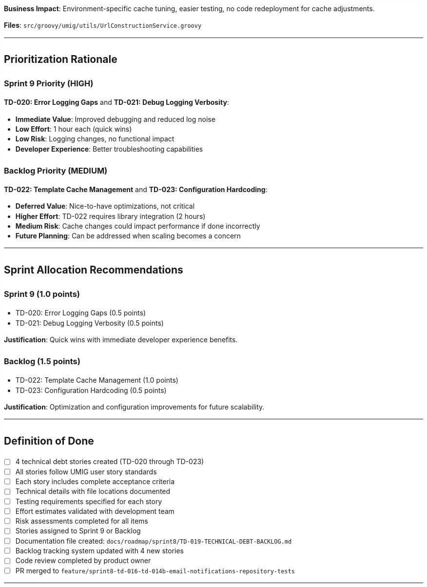 **Business Impact**: Environment-specific cache tuning, easier testing, no code redeployment for cache adjustments.

**Files**: `src/groovy/umig/utils/UrlConstructionService.groovy`

---

## Prioritization Rationale

### Sprint 9 Priority (HIGH)

**TD-020: Error Logging Gaps** and **TD-021: Debug Logging Verbosity**:

- **Immediate Value**: Improved debugging and reduced log noise
- **Low Effort**: 1 hour each (quick wins)
- **Low Risk**: Logging changes, no functional impact
- **Developer Experience**: Better troubleshooting capabilities

### Backlog Priority (MEDIUM)

**TD-022: Template Cache Management** and **TD-023: Configuration Hardcoding**:

- **Deferred Value**: Nice-to-have optimizations, not critical
- **Higher Effort**: TD-022 requires library integration (2 hours)
- **Medium Risk**: Cache changes could impact performance if done incorrectly
- **Future Planning**: Can be addressed when scaling becomes a concern

---

## Sprint Allocation Recommendations

### Sprint 9 (1.0 points)

- TD-020: Error Logging Gaps (0.5 points)
- TD-021: Debug Logging Verbosity (0.5 points)

**Justification**: Quick wins with immediate developer experience benefits.

### Backlog (1.5 points)

- TD-022: Template Cache Management (1.0 points)
- TD-023: Configuration Hardcoding (0.5 points)

**Justification**: Optimization and configuration improvements for future scalability.

---

## Definition of Done

- [ ] 4 technical debt stories created (TD-020 through TD-023)
- [ ] All stories follow UMIG user story standards
- [ ] Each story includes complete acceptance criteria
- [ ] Technical details with file locations documented
- [ ] Testing requirements specified for each story
- [ ] Effort estimates validated with development team
- [ ] Risk assessments completed for all items
- [ ] Stories assigned to Sprint 9 or Backlog
- [ ] Documentation file created: `docs/roadmap/sprint8/TD-019-TECHNICAL-DEBT-BACKLOG.md`
- [ ] Backlog tracking system updated with 4 new stories
- [ ] Code review completed by product owner
- [ ] PR merged to `feature/sprint8-td-016-td-014b-email-notifications-repository-tests`

---